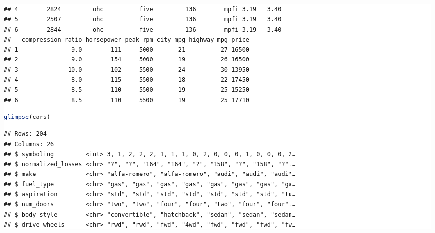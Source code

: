     ## 4        2824         ohc          five         136        mpfi 3.19   3.40
    ## 5        2507         ohc          five         136        mpfi 3.19   3.40
    ## 6        2844         ohc          five         136        mpfi 3.19   3.40
    ##   compression_ratio horsepower peak_rpm city_mpg highway_mpg price
    ## 1               9.0        111     5000       21          27 16500
    ## 2               9.0        154     5000       19          26 16500
    ## 3              10.0        102     5500       24          30 13950
    ## 4               8.0        115     5500       18          22 17450
    ## 5               8.5        110     5500       19          25 15250
    ## 6               8.5        110     5500       19          25 17710

``` r
glimpse(cars)
```

    ## Rows: 204
    ## Columns: 26
    ## $ symboling         <int> 3, 1, 2, 2, 2, 1, 1, 1, 0, 2, 0, 0, 0, 1, 0, 0, 0, 2…
    ## $ normalized_losses <chr> "?", "?", "164", "164", "?", "158", "?", "158", "?",…
    ## $ make              <chr> "alfa-romero", "alfa-romero", "audi", "audi", "audi"…
    ## $ fuel_type         <chr> "gas", "gas", "gas", "gas", "gas", "gas", "gas", "ga…
    ## $ aspiration        <chr> "std", "std", "std", "std", "std", "std", "std", "tu…
    ## $ num_doors         <chr> "two", "two", "four", "four", "two", "four", "four",…
    ## $ body_style        <chr> "convertible", "hatchback", "sedan", "sedan", "sedan…
    ## $ drive_wheels      <chr> "rwd", "rwd", "fwd", "4wd", "fwd", "fwd", "fwd", "fw…